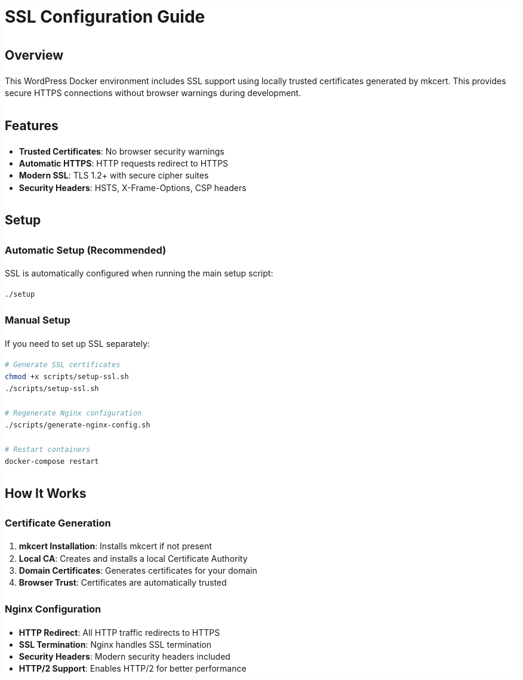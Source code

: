 # SSL Configuration Guide

## Overview
This WordPress Docker environment includes SSL support using locally trusted certificates generated by mkcert. This provides secure HTTPS connections without browser warnings during development.

## Features
- **Trusted Certificates**: No browser security warnings
- **Automatic HTTPS**: HTTP requests redirect to HTTPS
- **Modern SSL**: TLS 1.2+ with secure cipher suites
- **Security Headers**: HSTS, X-Frame-Options, CSP headers

## Setup

### Automatic Setup (Recommended)
SSL is automatically configured when running the main setup script:
```bash
./setup
```

### Manual Setup
If you need to set up SSL separately:
```bash
# Generate SSL certificates
chmod +x scripts/setup-ssl.sh
./scripts/setup-ssl.sh

# Regenerate Nginx configuration
./scripts/generate-nginx-config.sh

# Restart containers
docker-compose restart
```

## How It Works

### Certificate Generation
1. **mkcert Installation**: Installs mkcert if not present
2. **Local CA**: Creates and installs a local Certificate Authority
3. **Domain Certificates**: Generates certificates for your domain
4. **Browser Trust**: Certificates are automatically trusted

### Nginx Configuration
- **HTTP Redirect**: All HTTP traffic redirects to HTTPS
- **SSL Termination**: Nginx handles SSL termination
- **Security Headers**: Modern security headers included
- **HTTP/2 Support**: Enables HTTP/2 for better performance
